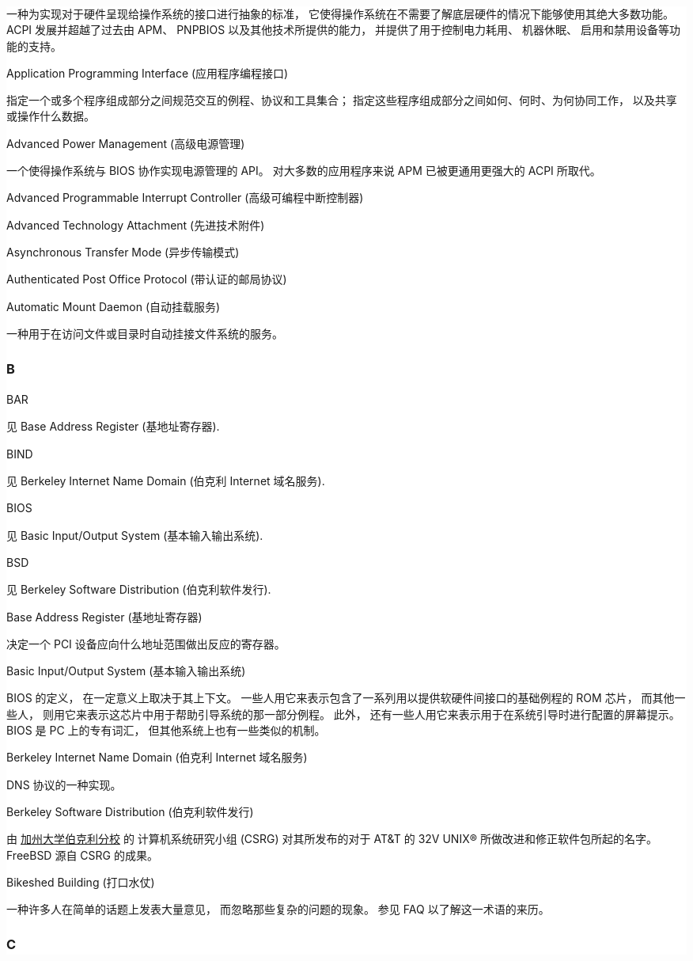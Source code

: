 一种为实现对于硬件呈现给操作系统的接口进行抽象的标准， 它使得操作系统在不需要了解底层硬件的情况下能够使用其绝大多数功能。 ACPI 发展并超越了过去由 APM、 PNPBIOS 以及其他技术所提供的能力， 并提供了用于控制电力耗用、 机器休眠、 启用和禁用设备等功能的支持。

Application Programming Interface (应用程序编程接口)

指定一个或多个程序组成部分之间规范交互的例程、协议和工具集合； 指定这些程序组成部分之间如何、何时、为何协同工作， 以及共享或操作什么数据。

Advanced Power Management (高级电源管理)

一个使得操作系统与 BIOS 协作实现电源管理的 API。 对大多数的应用程序来说 APM 已被更通用更强大的 ACPI 所取代。

Advanced Programmable Interrupt Controller (高级可编程中断控制器)

Advanced Technology Attachment (先进技术附件)

Asynchronous Transfer Mode (异步传输模式)

Authenticated Post Office Protocol (带认证的邮局协议)

Automatic Mount Daemon (自动挂载服务)

一种用于在访问文件或目录时自动挂接文件系统的服务。

### B

BAR

见 Base Address Register (基地址寄存器).

BIND

见 Berkeley Internet Name Domain (伯克利 Internet 域名服务).

BIOS

见 Basic Input/Output System (基本输入输出系统).

BSD

见 Berkeley Software Distribution (伯克利软件发行).

Base Address Register (基地址寄存器)

决定一个 PCI 设备应向什么地址范围做出反应的寄存器。

Basic Input/Output System (基本输入输出系统)

BIOS 的定义， 在一定意义上取决于其上下文。 一些人用它来表示包含了一系列用以提供软硬件间接口的基础例程的 ROM 芯片， 而其他一些人， 则用它来表示这芯片中用于帮助引导系统的那一部分例程。 此外， 还有一些人用它来表示用于在系统引导时进行配置的屏幕提示。 BIOS 是 PC 上的专有词汇， 但其他系统上也有一些类似的机制。

Berkeley Internet Name Domain (伯克利 Internet 域名服务)

DNS 协议的一种实现。

Berkeley Software Distribution (伯克利软件发行)

由 [加州大学伯克利分校](http://www.berkeley.edu) 的 计算机系统研究小组 (CSRG) 对其所发布的对于 AT&T 的 32V UNIX® 所做改进和修正软件包所起的名字。 FreeBSD 源自 CSRG 的成果。

Bikeshed Building (打口水仗)

一种许多人在简单的话题上发表大量意见， 而忽略那些复杂的问题的现象。 参见 FAQ 以了解这一术语的来历。

### C
